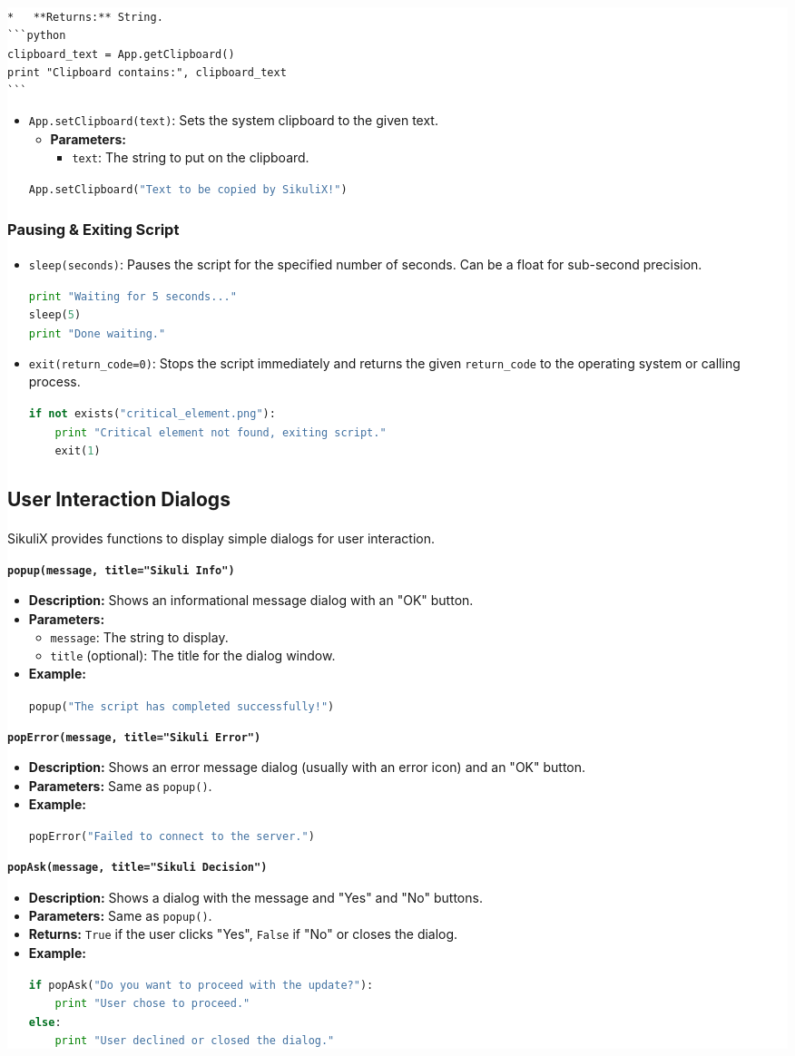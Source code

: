     *   **Returns:** String.
    ```python
    clipboard_text = App.getClipboard()
    print "Clipboard contains:", clipboard_text
    ```
*   `App.setClipboard(text)`: Sets the system clipboard to the given text.
    *   **Parameters:**
        *   `text`: The string to put on the clipboard.
    ```python
    App.setClipboard("Text to be copied by SikuliX!")
    ```

### Pausing & Exiting Script

*   `sleep(seconds)`: Pauses the script for the specified number of seconds. Can be a float for sub-second precision.
    ```python
    print "Waiting for 5 seconds..."
    sleep(5)
    print "Done waiting."
    ```
*   `exit(return_code=0)`: Stops the script immediately and returns the given `return_code` to the operating system or calling process.
    ```python
    if not exists("critical_element.png"):
        print "Critical element not found, exiting script."
        exit(1)
    ```

## User Interaction Dialogs

SikuliX provides functions to display simple dialogs for user interaction.

**`popup(message, title="Sikuli Info")`**
*   **Description:** Shows an informational message dialog with an "OK" button.
*   **Parameters:**
    *   `message`: The string to display.
    *   `title` (optional): The title for the dialog window.
*   **Example:**
    ```python
    popup("The script has completed successfully!")
    ```

**`popError(message, title="Sikuli Error")`**
*   **Description:** Shows an error message dialog (usually with an error icon) and an "OK" button.
*   **Parameters:** Same as `popup()`.
*   **Example:**
    ```python
    popError("Failed to connect to the server.")
    ```

**`popAsk(message, title="Sikuli Decision")`**
*   **Description:** Shows a dialog with the message and "Yes" and "No" buttons.
*   **Parameters:** Same as `popup()`.
*   **Returns:** `True` if the user clicks "Yes", `False` if "No" or closes the dialog.
*   **Example:**
    ```python
    if popAsk("Do you want to proceed with the update?"):
        print "User chose to proceed."
    else:
        print "User declined or closed the dialog."
    ```
